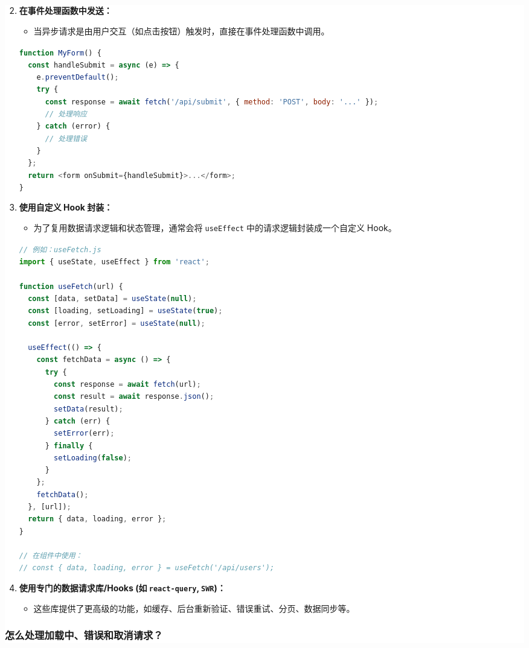 2.  **在事件处理函数中发送：**
    * 当异步请求是由用户交互（如点击按钮）触发时，直接在事件处理函数中调用。
    ```javascript
    function MyForm() {
      const handleSubmit = async (e) => {
        e.preventDefault();
        try {
          const response = await fetch('/api/submit', { method: 'POST', body: '...' });
          // 处理响应
        } catch (error) {
          // 处理错误
        }
      };
      return <form onSubmit={handleSubmit}>...</form>;
    }
    ```

3.  **使用自定义 Hook 封装：**
    * 为了复用数据请求逻辑和状态管理，通常会将 `useEffect` 中的请求逻辑封装成一个自定义 Hook。
    ```javascript
    // 例如：useFetch.js
    import { useState, useEffect } from 'react';

    function useFetch(url) {
      const [data, setData] = useState(null);
      const [loading, setLoading] = useState(true);
      const [error, setError] = useState(null);

      useEffect(() => {
        const fetchData = async () => {
          try {
            const response = await fetch(url);
            const result = await response.json();
            setData(result);
          } catch (err) {
            setError(err);
          } finally {
            setLoading(false);
          }
        };
        fetchData();
      }, [url]);
      return { data, loading, error };
    }

    // 在组件中使用：
    // const { data, loading, error } = useFetch('/api/users');
    ```

4.  **使用专门的数据请求库/Hooks (如 `react-query`, `SWR`)：**
    * 这些库提供了更高级的功能，如缓存、后台重新验证、错误重试、分页、数据同步等。

### 怎么处理加载中、错误和取消请求？

